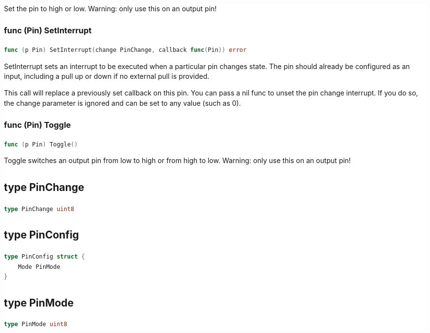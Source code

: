Set the pin to high or low.
Warning: only use this on an output pin!


### func (Pin) SetInterrupt

```go
func (p Pin) SetInterrupt(change PinChange, callback func(Pin)) error
```

SetInterrupt sets an interrupt to be executed when a particular pin changes
state. The pin should already be configured as an input, including a pull up
or down if no external pull is provided.

This call will replace a previously set callback on this pin. You can pass a
nil func to unset the pin change interrupt. If you do so, the change
parameter is ignored and can be set to any value (such as 0).


### func (Pin) Toggle

```go
func (p Pin) Toggle()
```

Toggle switches an output pin from low to high or from high to low.
Warning: only use this on an output pin!




## type PinChange

```go
type PinChange uint8
```






## type PinConfig

```go
type PinConfig struct {
	Mode PinMode
}
```






## type PinMode

```go
type PinMode uint8
```

